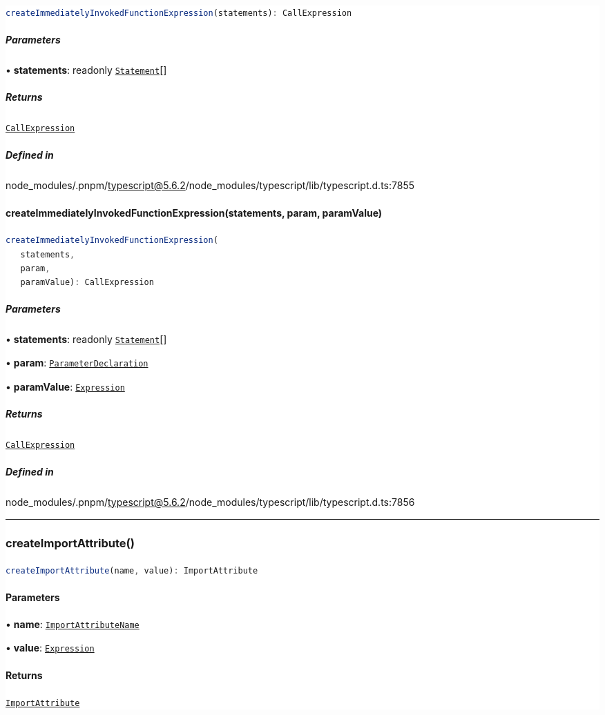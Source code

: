 ```ts
createImmediatelyInvokedFunctionExpression(statements): CallExpression
```

##### Parameters

• **statements**: readonly [`Statement`](Statement.md)[]

##### Returns

[`CallExpression`](CallExpression.md)

##### Defined in

node\_modules/.pnpm/typescript@5.6.2/node\_modules/typescript/lib/typescript.d.ts:7855

#### createImmediatelyInvokedFunctionExpression(statements, param, paramValue)

```ts
createImmediatelyInvokedFunctionExpression(
   statements, 
   param, 
   paramValue): CallExpression
```

##### Parameters

• **statements**: readonly [`Statement`](Statement.md)[]

• **param**: [`ParameterDeclaration`](ParameterDeclaration.md)

• **paramValue**: [`Expression`](Expression.md)

##### Returns

[`CallExpression`](CallExpression.md)

##### Defined in

node\_modules/.pnpm/typescript@5.6.2/node\_modules/typescript/lib/typescript.d.ts:7856

***

### createImportAttribute()

```ts
createImportAttribute(name, value): ImportAttribute
```

#### Parameters

• **name**: [`ImportAttributeName`](../type-aliases/ImportAttributeName.md)

• **value**: [`Expression`](Expression.md)

#### Returns

[`ImportAttribute`](ImportAttribute.md)
